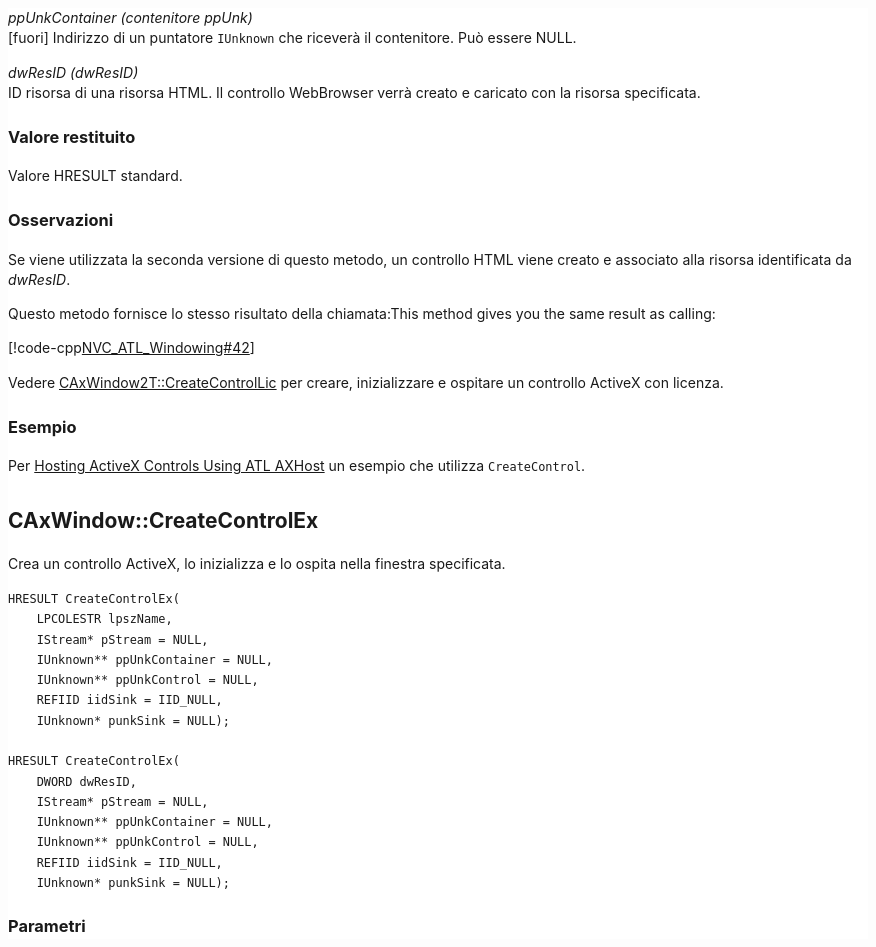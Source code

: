 *ppUnkContainer (contenitore ppUnk)*<br/>
[fuori] Indirizzo di un puntatore `IUnknown` che riceverà il contenitore. Può essere NULL.

*dwResID (dwResID)*<br/>
ID risorsa di una risorsa HTML. Il controllo WebBrowser verrà creato e caricato con la risorsa specificata.

### <a name="return-value"></a>Valore restituito

Valore HRESULT standard.

### <a name="remarks"></a>Osservazioni

Se viene utilizzata la seconda versione di questo metodo, un controllo HTML viene creato e associato alla risorsa identificata da *dwResID*.

Questo metodo fornisce lo stesso risultato della chiamata:This method gives you the same result as calling:

[!code-cpp[NVC_ATL_Windowing#42](../../atl/codesnippet/cpp/caxwindow-class_1.cpp)]

Vedere [CAxWindow2T::CreateControlLic](../../atl/reference/caxwindow2t-class.md#createcontrollic) per creare, inizializzare e ospitare un controllo ActiveX con licenza.

### <a name="example"></a>Esempio

Per [Hosting ActiveX Controls Using ATL AXHost](../../atl/hosting-activex-controls-using-atl-axhost.md) un esempio che utilizza `CreateControl`.

## <a name="caxwindowcreatecontrolex"></a><a name="createcontrolex"></a>CAxWindow::CreateControlEx

Crea un controllo ActiveX, lo inizializza e lo ospita nella finestra specificata.

```
HRESULT CreateControlEx(
    LPCOLESTR lpszName,
    IStream* pStream = NULL,
    IUnknown** ppUnkContainer = NULL,
    IUnknown** ppUnkControl = NULL,
    REFIID iidSink = IID_NULL,
    IUnknown* punkSink = NULL);

HRESULT CreateControlEx(
    DWORD dwResID,
    IStream* pStream = NULL,
    IUnknown** ppUnkContainer = NULL,
    IUnknown** ppUnkControl = NULL,
    REFIID iidSink = IID_NULL,
    IUnknown* punkSink = NULL);
```

### <a name="parameters"></a>Parametri
